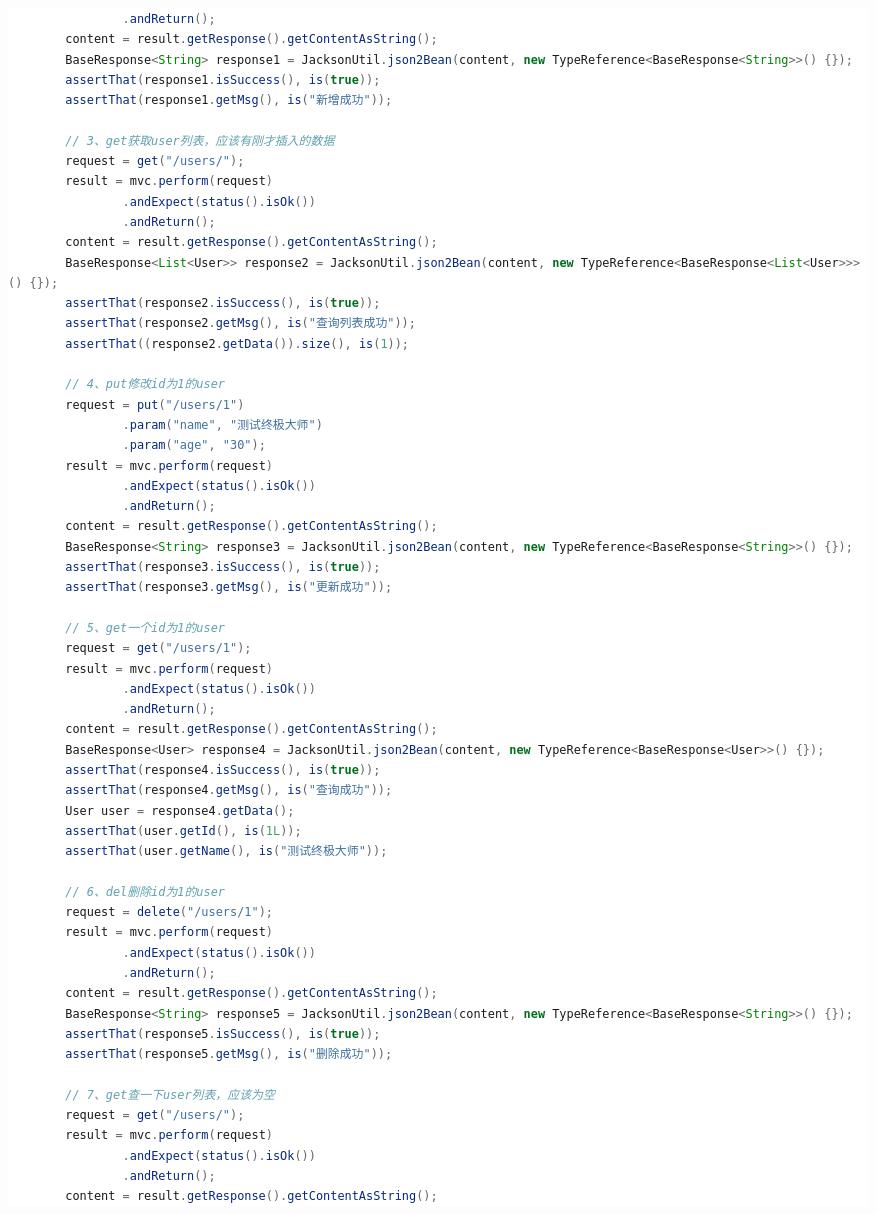 ``` java
                .andReturn();
        content = result.getResponse().getContentAsString();
        BaseResponse<String> response1 = JacksonUtil.json2Bean(content, new TypeReference<BaseResponse<String>>() {});
        assertThat(response1.isSuccess(), is(true));
        assertThat(response1.getMsg(), is("新增成功"));

        // 3、get获取user列表，应该有刚才插入的数据
        request = get("/users/");
        result = mvc.perform(request)
                .andExpect(status().isOk())
                .andReturn();
        content = result.getResponse().getContentAsString();
        BaseResponse<List<User>> response2 = JacksonUtil.json2Bean(content, new TypeReference<BaseResponse<List<User>>>() {});
        assertThat(response2.isSuccess(), is(true));
        assertThat(response2.getMsg(), is("查询列表成功"));
        assertThat((response2.getData()).size(), is(1));

        // 4、put修改id为1的user
        request = put("/users/1")
                .param("name", "测试终极大师")
                .param("age", "30");
        result = mvc.perform(request)
                .andExpect(status().isOk())
                .andReturn();
        content = result.getResponse().getContentAsString();
        BaseResponse<String> response3 = JacksonUtil.json2Bean(content, new TypeReference<BaseResponse<String>>() {});
        assertThat(response3.isSuccess(), is(true));
        assertThat(response3.getMsg(), is("更新成功"));

        // 5、get一个id为1的user
        request = get("/users/1");
        result = mvc.perform(request)
                .andExpect(status().isOk())
                .andReturn();
        content = result.getResponse().getContentAsString();
        BaseResponse<User> response4 = JacksonUtil.json2Bean(content, new TypeReference<BaseResponse<User>>() {});
        assertThat(response4.isSuccess(), is(true));
        assertThat(response4.getMsg(), is("查询成功"));
        User user = response4.getData();
        assertThat(user.getId(), is(1L));
        assertThat(user.getName(), is("测试终极大师"));

        // 6、del删除id为1的user
        request = delete("/users/1");
        result = mvc.perform(request)
                .andExpect(status().isOk())
                .andReturn();
        content = result.getResponse().getContentAsString();
        BaseResponse<String> response5 = JacksonUtil.json2Bean(content, new TypeReference<BaseResponse<String>>() {});
        assertThat(response5.isSuccess(), is(true));
        assertThat(response5.getMsg(), is("删除成功"));

        // 7、get查一下user列表，应该为空
        request = get("/users/");
        result = mvc.perform(request)
                .andExpect(status().isOk())
                .andReturn();
        content = result.getResponse().getContentAsString();
```